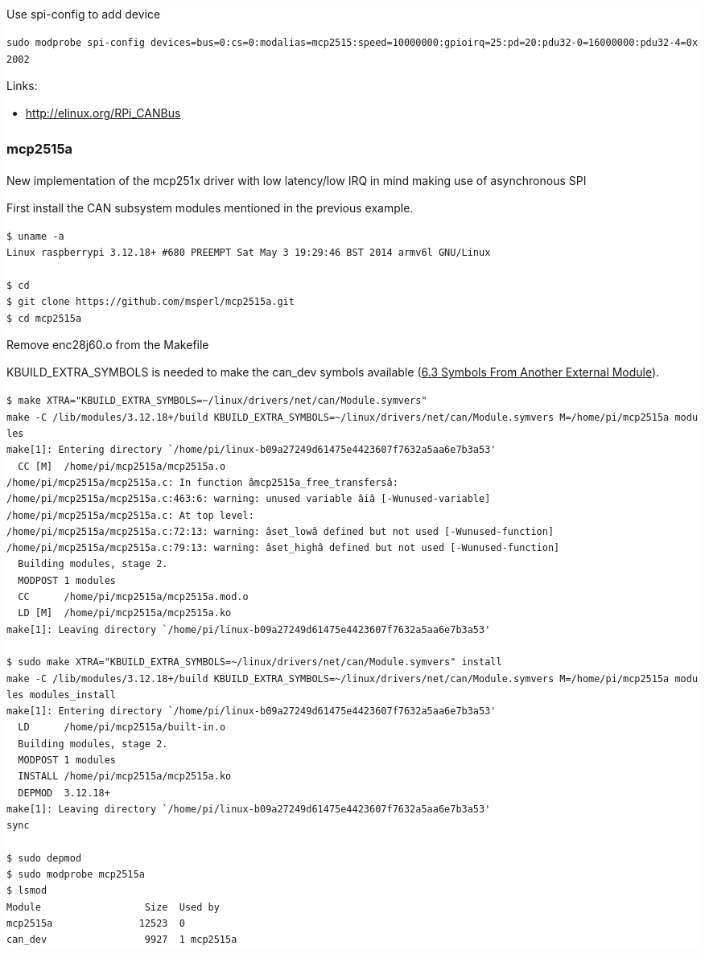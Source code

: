 ```text
```

Use spi-config to add device
```text
sudo modprobe spi-config devices=bus=0:cs=0:modalias=mcp2515:speed=10000000:gpioirq=25:pd=20:pdu32-0=16000000:pdu32-4=0x2002
```

Links:
* http://elinux.org/RPi_CANBus


### mcp2515a
New implementation of the mcp251x driver with low latency/low IRQ in mind making use of asynchronous SPI

First install the CAN subsystem modules mentioned in the previous example.

```text
$ uname -a
Linux raspberrypi 3.12.18+ #680 PREEMPT Sat May 3 19:29:46 BST 2014 armv6l GNU/Linux

$ cd
$ git clone https://github.com/msperl/mcp2515a.git
$ cd mcp2515a
```
Remove enc28j60.o from the Makefile

KBUILD_EXTRA_SYMBOLS is needed to make the can_dev symbols available ([6.3 Symbols From Another External Module](https://www.kernel.org/doc/Documentation/kbuild/modules.txt)).
```text
$ make XTRA="KBUILD_EXTRA_SYMBOLS=~/linux/drivers/net/can/Module.symvers"
make -C /lib/modules/3.12.18+/build KBUILD_EXTRA_SYMBOLS=~/linux/drivers/net/can/Module.symvers M=/home/pi/mcp2515a modules
make[1]: Entering directory `/home/pi/linux-b09a27249d61475e4423607f7632a5aa6e7b3a53'
  CC [M]  /home/pi/mcp2515a/mcp2515a.o
/home/pi/mcp2515a/mcp2515a.c: In function âmcp2515a_free_transfersâ:
/home/pi/mcp2515a/mcp2515a.c:463:6: warning: unused variable âiâ [-Wunused-variable]
/home/pi/mcp2515a/mcp2515a.c: At top level:
/home/pi/mcp2515a/mcp2515a.c:72:13: warning: âset_lowâ defined but not used [-Wunused-function]
/home/pi/mcp2515a/mcp2515a.c:79:13: warning: âset_highâ defined but not used [-Wunused-function]
  Building modules, stage 2.
  MODPOST 1 modules
  CC      /home/pi/mcp2515a/mcp2515a.mod.o
  LD [M]  /home/pi/mcp2515a/mcp2515a.ko
make[1]: Leaving directory `/home/pi/linux-b09a27249d61475e4423607f7632a5aa6e7b3a53'

$ sudo make XTRA="KBUILD_EXTRA_SYMBOLS=~/linux/drivers/net/can/Module.symvers" install
make -C /lib/modules/3.12.18+/build KBUILD_EXTRA_SYMBOLS=~/linux/drivers/net/can/Module.symvers M=/home/pi/mcp2515a modules modules_install
make[1]: Entering directory `/home/pi/linux-b09a27249d61475e4423607f7632a5aa6e7b3a53'
  LD      /home/pi/mcp2515a/built-in.o
  Building modules, stage 2.
  MODPOST 1 modules
  INSTALL /home/pi/mcp2515a/mcp2515a.ko
  DEPMOD  3.12.18+
make[1]: Leaving directory `/home/pi/linux-b09a27249d61475e4423607f7632a5aa6e7b3a53'
sync

$ sudo depmod
$ sudo modprobe mcp2515a
$ lsmod
Module                  Size  Used by
mcp2515a               12523  0
can_dev                 9927  1 mcp2515a

```